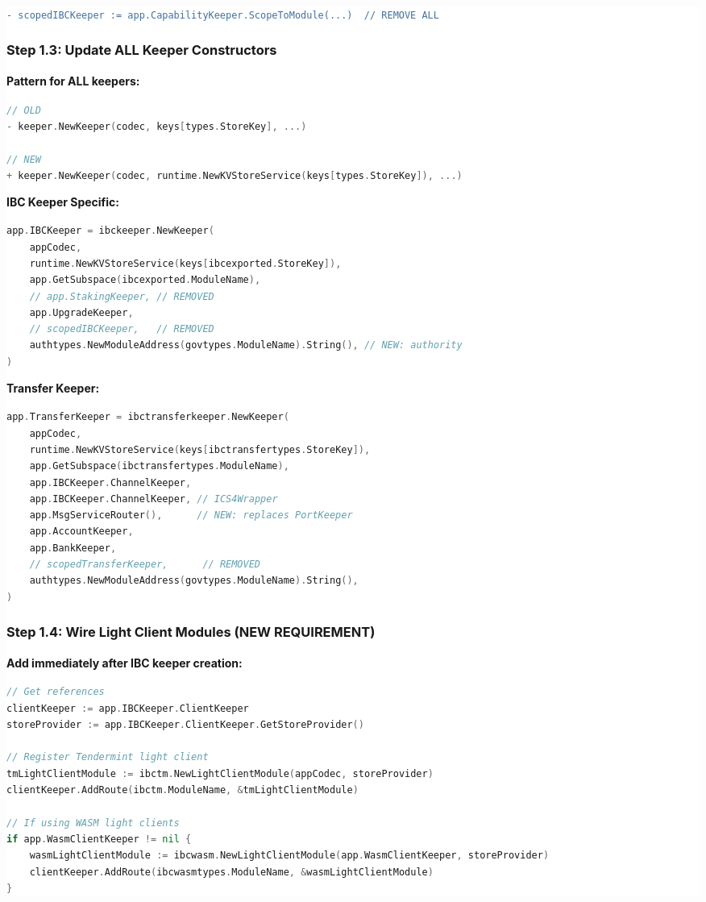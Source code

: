```diff
- scopedIBCKeeper := app.CapabilityKeeper.ScopeToModule(...)  // REMOVE ALL
```

### Step 1.3: Update ALL Keeper Constructors

**Pattern for ALL keepers:**
```go
// OLD
- keeper.NewKeeper(codec, keys[types.StoreKey], ...)

// NEW  
+ keeper.NewKeeper(codec, runtime.NewKVStoreService(keys[types.StoreKey]), ...)
```

**IBC Keeper Specific:**
```go
app.IBCKeeper = ibckeeper.NewKeeper(
    appCodec,
    runtime.NewKVStoreService(keys[ibcexported.StoreKey]),
    app.GetSubspace(ibcexported.ModuleName),
    // app.StakingKeeper, // REMOVED
    app.UpgradeKeeper,
    // scopedIBCKeeper,   // REMOVED
    authtypes.NewModuleAddress(govtypes.ModuleName).String(), // NEW: authority
)
```

**Transfer Keeper:**
```go
app.TransferKeeper = ibctransferkeeper.NewKeeper(
    appCodec,
    runtime.NewKVStoreService(keys[ibctransfertypes.StoreKey]),
    app.GetSubspace(ibctransfertypes.ModuleName),
    app.IBCKeeper.ChannelKeeper,
    app.IBCKeeper.ChannelKeeper, // ICS4Wrapper
    app.MsgServiceRouter(),      // NEW: replaces PortKeeper
    app.AccountKeeper,
    app.BankKeeper,
    // scopedTransferKeeper,      // REMOVED
    authtypes.NewModuleAddress(govtypes.ModuleName).String(),
)
```

### Step 1.4: Wire Light Client Modules (NEW REQUIREMENT)

**Add immediately after IBC keeper creation:**
```go
// Get references
clientKeeper := app.IBCKeeper.ClientKeeper
storeProvider := app.IBCKeeper.ClientKeeper.GetStoreProvider()

// Register Tendermint light client
tmLightClientModule := ibctm.NewLightClientModule(appCodec, storeProvider)
clientKeeper.AddRoute(ibctm.ModuleName, &tmLightClientModule)

// If using WASM light clients
if app.WasmClientKeeper != nil {
    wasmLightClientModule := ibcwasm.NewLightClientModule(app.WasmClientKeeper, storeProvider)
    clientKeeper.AddRoute(ibcwasmtypes.ModuleName, &wasmLightClientModule)
}
```
